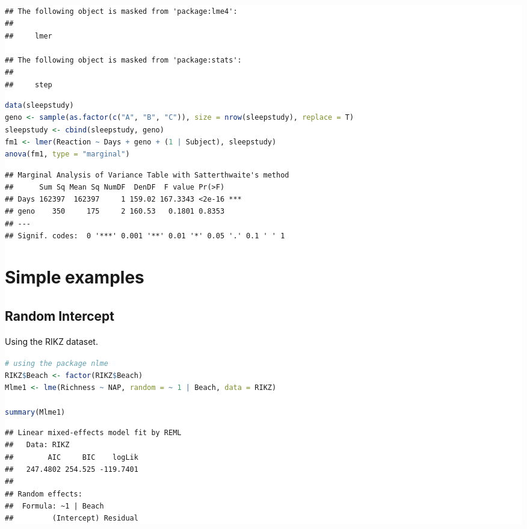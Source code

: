     ## The following object is masked from 'package:lme4':
    ## 
    ##     lmer

    ## The following object is masked from 'package:stats':
    ## 
    ##     step

``` r
data(sleepstudy)
geno <- sample(as.factor(c("A", "B", "C")), size = nrow(sleepstudy), replace = T)
sleepstudy <- cbind(sleepstudy, geno)
fm1 <- lmer(Reaction ~ Days + geno + (1 | Subject), sleepstudy)
anova(fm1, type = "marginal")
```

    ## Marginal Analysis of Variance Table with Satterthwaite's method
    ##      Sum Sq Mean Sq NumDF  DenDF  F value Pr(>F)    
    ## Days 162397  162397     1 159.02 167.3343 <2e-16 ***
    ## geno    350     175     2 160.53   0.1801 0.8353    
    ## ---
    ## Signif. codes:  0 '***' 0.001 '**' 0.01 '*' 0.05 '.' 0.1 ' ' 1

# Simple examples

## Random Intercept

Using the RIKZ dataset.

``` r
# using the package nlme
RIKZ$Beach <- factor(RIKZ$Beach)
Mlme1 <- lme(Richness ~ NAP, random = ~ 1 | Beach, data = RIKZ)

summary(Mlme1)
```

    ## Linear mixed-effects model fit by REML
    ##   Data: RIKZ 
    ##        AIC     BIC    logLik
    ##   247.4802 254.525 -119.7401
    ## 
    ## Random effects:
    ##  Formula: ~1 | Beach
    ##         (Intercept) Residual
